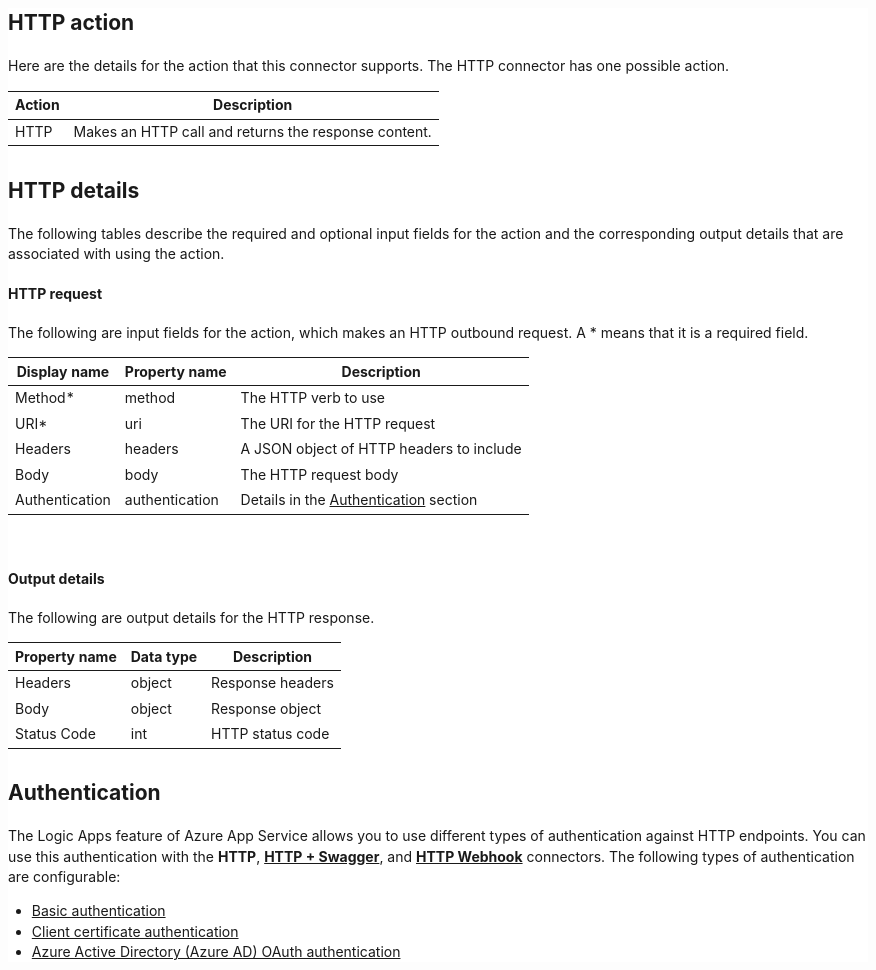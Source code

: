 ## HTTP action

Here are the details for the action that this connector supports. The HTTP connector has one possible action.

|Action|Description|
|---|---|
|HTTP|Makes an HTTP call and returns the response content.|

## HTTP details

The following tables describe the required and optional input fields for the action and the corresponding output details that are associated with using the action.


#### HTTP request
The following are input fields for the action, which makes an HTTP outbound request.
A * means that it is a required field.

|Display name|Property name|Description|
|---|---|---|
|Method*|method|The HTTP verb to use|
|URI*|uri|The URI for the HTTP request|
|Headers|headers|A JSON object of HTTP headers to include|
|Body|body|The HTTP request body|
|Authentication|authentication|Details in the [Authentication](#authentication) section|
<br>

#### Output details

The following are output details for the HTTP response.

|Property name|Data type|Description|
|---|---|---|
|Headers|object|Response headers|
|Body|object|Response object|
|Status Code|int|HTTP status code|

## Authentication

The Logic Apps feature of Azure App Service allows you to use different types of authentication against HTTP endpoints. You can use this authentication with the **HTTP**, **[HTTP + Swagger](./connectors-native-http-swagger.md)**, and **[HTTP Webhook](./connectors-native-webhook.md)** connectors. The following types of authentication are configurable:

* [Basic authentication](#basic-authentication)
* [Client certificate authentication](#client-certificate-authentication)
* [Azure Active Directory (Azure AD) OAuth authentication](#azure-active-directory-oauth-authentication)
